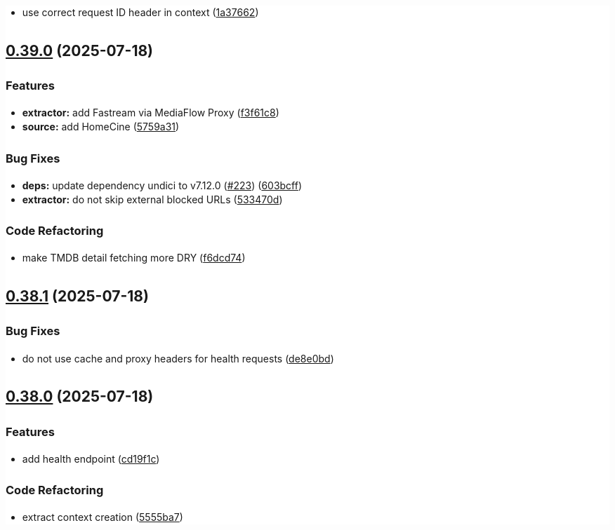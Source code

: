* use correct request ID header in context ([1a37662](https://github.com/webstreamr/webstreamr/commit/1a37662502c68effdb153b887ba47f495b17585d))

## [0.39.0](https://github.com/webstreamr/webstreamr/compare/v0.38.1...v0.39.0) (2025-07-18)


### Features

* **extractor:** add Fastream via MediaFlow Proxy ([f3f61c8](https://github.com/webstreamr/webstreamr/commit/f3f61c85cce79f57b15abe74f60075aee413d073))
* **source:** add HomeCine ([5759a31](https://github.com/webstreamr/webstreamr/commit/5759a311aa7c434e721a7cdebaca4752c110522c))


### Bug Fixes

* **deps:** update dependency undici to v7.12.0 ([#223](https://github.com/webstreamr/webstreamr/issues/223)) ([603bcff](https://github.com/webstreamr/webstreamr/commit/603bcff935172db253a6a73008c143c233b15838))
* **extractor:** do not skip external blocked URLs ([533470d](https://github.com/webstreamr/webstreamr/commit/533470d0809768308a7fcde29c85c8403ebe4454))


### Code Refactoring

* make TMDB detail fetching more DRY ([f6dcd74](https://github.com/webstreamr/webstreamr/commit/f6dcd74dfbfd3696c6462b1963c7e2645eb3d99f))

## [0.38.1](https://github.com/webstreamr/webstreamr/compare/v0.38.0...v0.38.1) (2025-07-18)


### Bug Fixes

* do not use cache and proxy headers for health requests ([de8e0bd](https://github.com/webstreamr/webstreamr/commit/de8e0bdd94f6402edbd60c14b6e3bff22643c283))

## [0.38.0](https://github.com/webstreamr/webstreamr/compare/v0.37.2...v0.38.0) (2025-07-18)


### Features

* add health endpoint ([cd19f1c](https://github.com/webstreamr/webstreamr/commit/cd19f1c99965fafc2b7d59712b61a47fcd69c410))


### Code Refactoring

* extract context creation ([5555ba7](https://github.com/webstreamr/webstreamr/commit/5555ba70407b68680fdfe8d1c4a2a41d0e49c00e))
